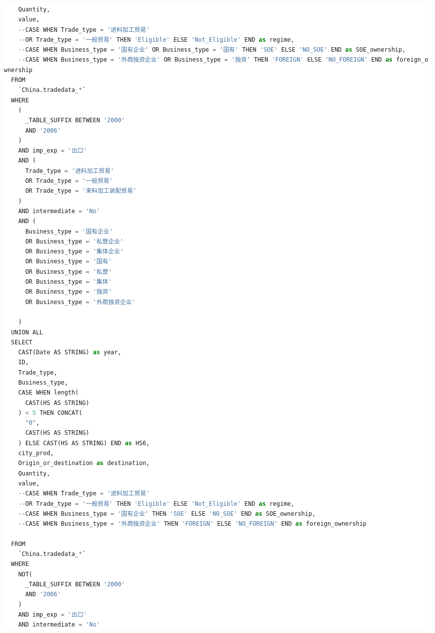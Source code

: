 ```python
    Quantity, 
    value,
    --CASE WHEN Trade_type = '进料加工贸易' 
    --OR Trade_type = '一般贸易' THEN 'Eligible' ELSE 'Not_Eligible' END as regime,
    --CASE WHEN Business_type = '国有企业' OR Business_type = '国有' THEN 'SOE' ELSE 'NO_SOE' END as SOE_ownership,
    --CASE WHEN Business_type = '外商独资企业' OR Business_type = '独资' THEN 'FOREIGN' ELSE 'NO_FOREIGN' END as foreign_ownership
  FROM 
    `China.tradedata_*` 
  WHERE 
    (
      _TABLE_SUFFIX BETWEEN '2000' 
      AND '2006'
    ) 
    AND imp_exp = '出口' 
    AND (
      Trade_type = '进料加工贸易' 
      OR Trade_type = '一般贸易' 
      OR Trade_type = '来料加工装配贸易'
    ) 
    AND intermediate = 'No' 
    AND (
      Business_type = '国有企业' 
      OR Business_type = '私营企业' 
      OR Business_type = '集体企业' 
      OR Business_type = '国有' 
      OR Business_type = '私营' 
      OR Business_type = '集体'
      OR Business_type = '独资'
      OR Business_type = '外商独资企业'
      
    ) 
  UNION ALL 
  SELECT 
    CAST(Date AS STRING) as year, 
    ID, 
    Trade_type, 
    Business_type, 
    CASE WHEN length(
      CAST(HS AS STRING)
    ) < 5 THEN CONCAT(
      "0", 
      CAST(HS AS STRING)
    ) ELSE CAST(HS AS STRING) END as HS6, 
    city_prod, 
    Origin_or_destination as destination, 
    Quantity, 
    value,
    --CASE WHEN Trade_type = '进料加工贸易' 
    --OR Trade_type = '一般贸易' THEN 'Eligible' ELSE 'Not_Eligible' END as regime,
    --CASE WHEN Business_type = '国有企业' THEN 'SOE' ELSE 'NO_SOE' END as SOE_ownership,
    --CASE WHEN Business_type = '外商独资企业' THEN 'FOREIGN' ELSE 'NO_FOREIGN' END as foreign_ownership
    
  FROM 
    `China.tradedata_*` 
  WHERE 
    NOT(
      _TABLE_SUFFIX BETWEEN '2000' 
      AND '2006'
    ) 
    AND imp_exp = '出口' 
    AND intermediate = 'No' 
```